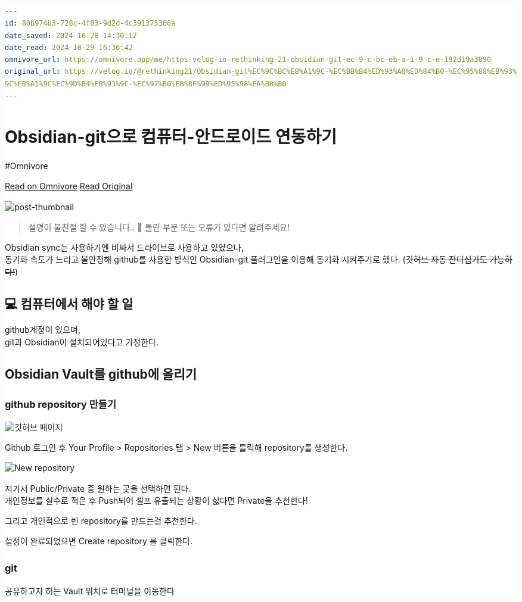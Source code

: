 ```yaml
---
id: 80b974b3-728c-4f83-9d2d-4c391375366a
date_saved: 2024-10-28 14:30:12
date_read: 2024-10-29 16:36:42
omnivore_url: https://omnivore.app/me/https-velog-io-rethinking-21-obsidian-git-ec-9-c-bc-eb-a-1-9-c-e-192d19a3890
original_url: https://velog.io/@rethinking21/Obsidian-git%EC%9C%BC%EB%A1%9C-%EC%BB%B4%ED%93%A8%ED%84%B0-%EC%95%88%EB%93%9C%EB%A1%9C%EC%9D%B4%EB%93%9C-%EC%97%B0%EB%8F%99%ED%95%98%EA%B8%B0
---
```


# Obsidian-git으로 컴퓨터-안드로이드 연동하기
#Omnivore
 
[Read on Omnivore](https://omnivore.app/me/https-velog-io-rethinking-21-obsidian-git-ec-9-c-bc-eb-a-1-9-c-e-192d19a3890)
[Read Original](https://velog.io/@rethinking21/Obsidian-git%EC%9C%BC%EB%A1%9C-%EC%BB%B4%ED%93%A8%ED%84%B0-%EC%95%88%EB%93%9C%EB%A1%9C%EC%9D%B4%EB%93%9C-%EC%97%B0%EB%8F%99%ED%95%98%EA%B8%B0)
 
![post-thumbnail](https://proxy-prod.omnivore-image-cache.app/0x0,sbOfwEs-6RAlMnEGB63-iwMyKbk_WZGGtm840uiNAdy4/https://velog.velcdn.com/images/rethinking21/post/280d35fb-796a-4f1e-af25-ba55a255b4cf/image.png)

> 설명이 불친절 할 수 있습니다.. 🤕 틀린 부분 또는 오류가 있다면 알려주세요!

Obsidian sync는 사용하기엔 비싸서 드라이브로 사용하고 있었으나,  
동기화 속도가 느리고 불안정해 github를 사용한 방식인 Obsidian-git 플러그인을 이용해 동기화 시켜주기로 했다. (~~깃허브 자동 잔디심기도 가능하다!~~)

## 💻 컴퓨터에서 해야 할 일

github계정이 있으며,  
git과 Obsidian이 설치되어있다고 가정한다.

## Obsidian Vault를 github에 올리기

### github repository 만들기

![깃허브 페이지](https://proxy-prod.omnivore-image-cache.app/0x0,sQbNVt52WfZOc0MsIKvBXMxFZvRf-sv_lkfld42oyA5g/https://velog.velcdn.com/images/rethinking21/post/4ee5048b-9377-4efd-b11b-71f6a6f90a87/image.png)

Github 로그인 후 Your Profile > Repositories 탭 > New 버튼을 틀릭해 repository를 생성한다.

![New repository](https://proxy-prod.omnivore-image-cache.app/0x0,s6ugkFHCYI9_DTNqEEv68Qo_N0d57yFOgGq43Ahj0bMU/https://velog.velcdn.com/images/rethinking21/post/f1ad02ca-f109-4c7e-a99c-f2468ce3364e/image.png)

저기서 Public/Private 중 원하는 곳을 선택하면 된다.  
개인정보를 실수로 적은 후 Push되어 셀프 유출되는 상황이 싫다면 Private을 추천한다!

그리고 개인적으로 빈 repository를 만드는걸 추천한다.

설정이 완료되었으면 Create repository 를 클릭한다.

### git

공유하고자 하는 Vault 위치로 터미널을 이동한다
